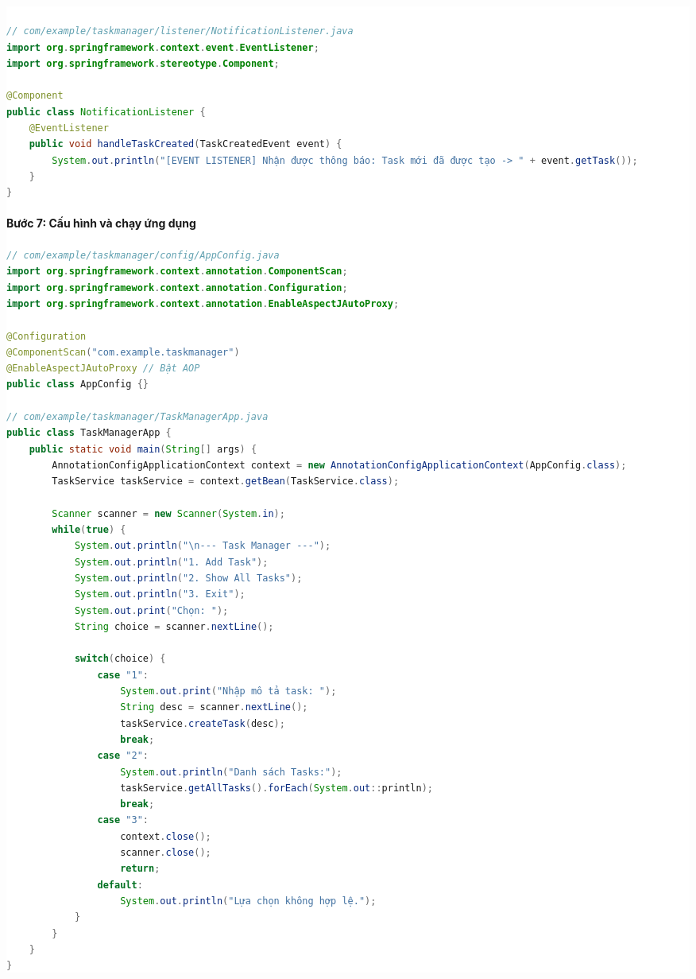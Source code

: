 ```java

// com/example/taskmanager/listener/NotificationListener.java
import org.springframework.context.event.EventListener;
import org.springframework.stereotype.Component;

@Component
public class NotificationListener {
    @EventListener
    public void handleTaskCreated(TaskCreatedEvent event) {
        System.out.println("[EVENT LISTENER] Nhận được thông báo: Task mới đã được tạo -> " + event.getTask());
    }
}
```

#### Bước 7: Cấu hình và chạy ứng dụng

```java
// com/example/taskmanager/config/AppConfig.java
import org.springframework.context.annotation.ComponentScan;
import org.springframework.context.annotation.Configuration;
import org.springframework.context.annotation.EnableAspectJAutoProxy;

@Configuration
@ComponentScan("com.example.taskmanager")
@EnableAspectJAutoProxy // Bật AOP
public class AppConfig {}

// com/example/taskmanager/TaskManagerApp.java
public class TaskManagerApp {
    public static void main(String[] args) {
        AnnotationConfigApplicationContext context = new AnnotationConfigApplicationContext(AppConfig.class);
        TaskService taskService = context.getBean(TaskService.class);
        
        Scanner scanner = new Scanner(System.in);
        while(true) {
            System.out.println("\n--- Task Manager ---");
            System.out.println("1. Add Task");
            System.out.println("2. Show All Tasks");
            System.out.println("3. Exit");
            System.out.print("Chọn: ");
            String choice = scanner.nextLine();
            
            switch(choice) {
                case "1":
                    System.out.print("Nhập mô tả task: ");
                    String desc = scanner.nextLine();
                    taskService.createTask(desc);
                    break;
                case "2":
                    System.out.println("Danh sách Tasks:");
                    taskService.getAllTasks().forEach(System.out::println);
                    break;
                case "3":
                    context.close();
                    scanner.close();
                    return;
                default:
                    System.out.println("Lựa chọn không hợp lệ.");
            }
        }
    }
}
```